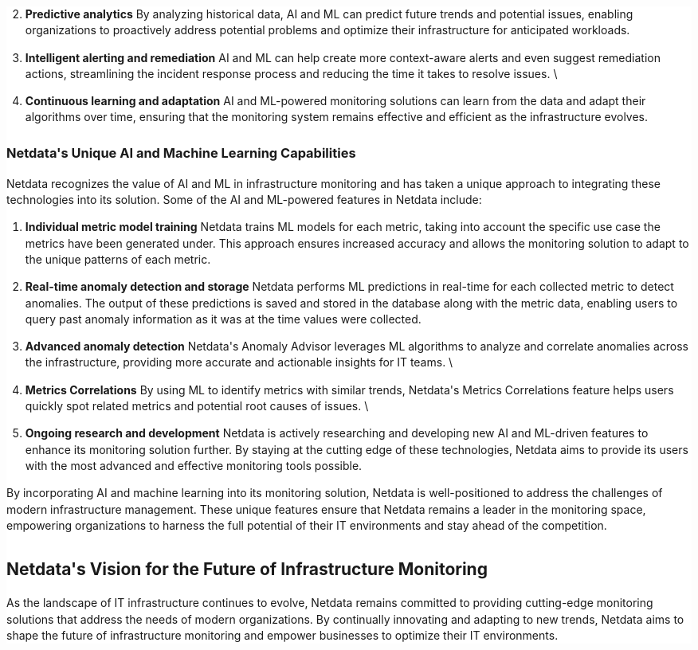 2. **Predictive analytics** 
By analyzing historical data, AI and ML can predict future trends and potential issues, enabling organizations to proactively address potential problems and optimize their infrastructure for anticipated workloads. 

3. **Intelligent alerting and remediation** 
AI and ML can help create more context-aware alerts and even suggest remediation actions, streamlining the incident response process and reducing the time it takes to resolve issues. \

4. **Continuous learning and adaptation** 
AI and ML-powered monitoring solutions can learn from the data and adapt their algorithms over time, ensuring that the monitoring system remains effective and efficient as the infrastructure evolves.

### Netdata's Unique AI and Machine Learning Capabilities

Netdata recognizes the value of AI and ML in infrastructure monitoring and has taken a unique approach to integrating these technologies into its solution. Some of the AI and ML-powered features in Netdata include:

1. **Individual metric model training** 
Netdata trains ML models for each metric, taking into account the specific use case the metrics have been generated under. This approach ensures increased accuracy and allows the monitoring solution to adapt to the unique patterns of each metric. 

2. **Real-time anomaly detection and storage** 
Netdata performs ML predictions in real-time for each collected metric to detect anomalies. The output of these predictions is saved and stored in the database along with the metric data, enabling users to query past anomaly information as it was at the time values were collected. 

3. **Advanced anomaly detection** 
Netdata's Anomaly Advisor leverages ML algorithms to analyze and correlate anomalies across the infrastructure, providing more accurate and actionable insights for IT teams. \

4. **Metrics Correlations** 
By using ML to identify metrics with similar trends, Netdata's Metrics Correlations feature helps users quickly spot related metrics and potential root causes of issues. \

5. **Ongoing research and development** 
Netdata is actively researching and developing new AI and ML-driven features to enhance its monitoring solution further. By staying at the cutting edge of these technologies, Netdata aims to provide its users with the most advanced and effective monitoring tools possible.

By incorporating AI and machine learning into its monitoring solution, Netdata is well-positioned to address the challenges of modern infrastructure management. These unique features ensure that Netdata remains a leader in the monitoring space, empowering organizations to harness the full potential of their IT environments and stay ahead of the competition.

## Netdata's Vision for the Future of Infrastructure Monitoring

As the landscape of IT infrastructure continues to evolve, Netdata remains committed to providing cutting-edge monitoring solutions that address the needs of modern organizations. By continually innovating and adapting to new trends, Netdata aims to shape the future of infrastructure monitoring and empower businesses to optimize their IT environments.
